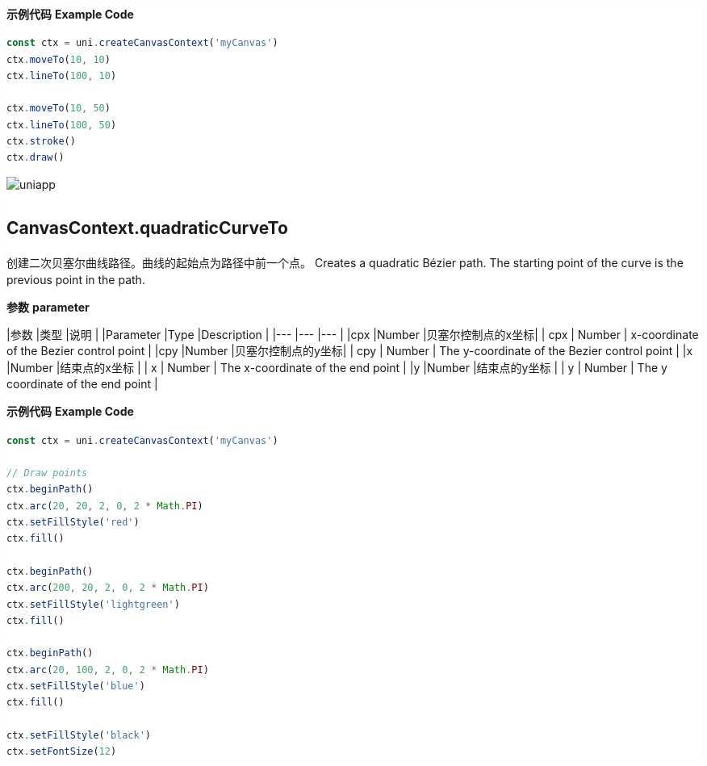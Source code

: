 **示例代码**
**Example Code**

```javascript
const ctx = uni.createCanvasContext('myCanvas')
ctx.moveTo(10, 10)
ctx.lineTo(100, 10)

ctx.moveTo(10, 50)
ctx.lineTo(100, 50)
ctx.stroke()
ctx.draw()
```

![uniapp](https://qiniu-web-assets.dcloud.net.cn/unidoc/zh/move-to.png)

## CanvasContext.quadraticCurveTo
创建二次贝塞尔曲线路径。曲线的起始点为路径中前一个点。
Creates a quadratic Bézier path. The starting point of the curve is the previous point in the path.

**参数**
**parameter**

|参数	|类型	|说明				|
|Parameter |Type |Description |
|---	|---	|---				|
|cpx	|Number	|贝塞尔控制点的x坐标|
| cpx | Number | x-coordinate of the Bezier control point |
|cpy	|Number	|贝塞尔控制点的y坐标|
| cpy | Number | The y-coordinate of the Bezier control point |
|x		|Number	|结束点的x坐标		|
| x | Number | The x-coordinate of the end point |
|y		|Number	|结束点的y坐标		|
| y | Number | The y coordinate of the end point |

**示例代码**
**Example Code**

```javascript
const ctx = uni.createCanvasContext('myCanvas')

// Draw points
ctx.beginPath()
ctx.arc(20, 20, 2, 0, 2 * Math.PI)
ctx.setFillStyle('red')
ctx.fill()

ctx.beginPath()
ctx.arc(200, 20, 2, 0, 2 * Math.PI)
ctx.setFillStyle('lightgreen')
ctx.fill()

ctx.beginPath()
ctx.arc(20, 100, 2, 0, 2 * Math.PI)
ctx.setFillStyle('blue')
ctx.fill()

ctx.setFillStyle('black')
ctx.setFontSize(12)
```